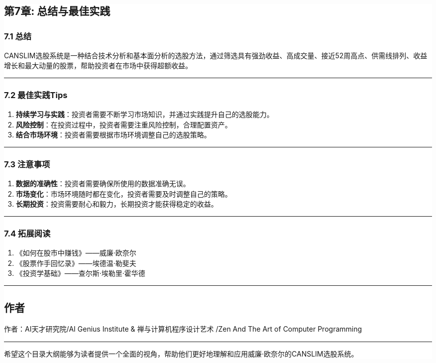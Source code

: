 
## 第7章: 总结与最佳实践

### 7.1 总结

CANSLIM选股系统是一种结合技术分析和基本面分析的选股方法，通过筛选具有强劲收益、高成交量、接近52周高点、供需线排列、收益增长和最大动量的股票，帮助投资者在市场中获得超额收益。

---

### 7.2 最佳实践Tips

1. **持续学习与实践**：投资者需要不断学习市场知识，并通过实践提升自己的选股能力。
2. **风险控制**：在投资过程中，投资者需要注重风险控制，合理配置资产。
3. **结合市场环境**：投资者需要根据市场环境调整自己的选股策略。

---

### 7.3 注意事项

1. **数据的准确性**：投资者需要确保所使用的数据准确无误。
2. **市场变化**：市场环境随时都在变化，投资者需要及时调整自己的策略。
3. **长期投资**：投资需要耐心和毅力，长期投资才能获得稳定的收益。

---

### 7.4 拓展阅读

1. 《如何在股市中赚钱》——威廉·欧奈尔
2. 《股票作手回忆录》——埃德温·勒斐夫
3. 《投资学基础》——查尔斯·埃勒里·霍华德

---

## 作者

作者：AI天才研究院/AI Genius Institute & 禅与计算机程序设计艺术 /Zen And The Art of Computer Programming

---

希望这个目录大纲能够为读者提供一个全面的视角，帮助他们更好地理解和应用威廉·欧奈尔的CANSLIM选股系统。

